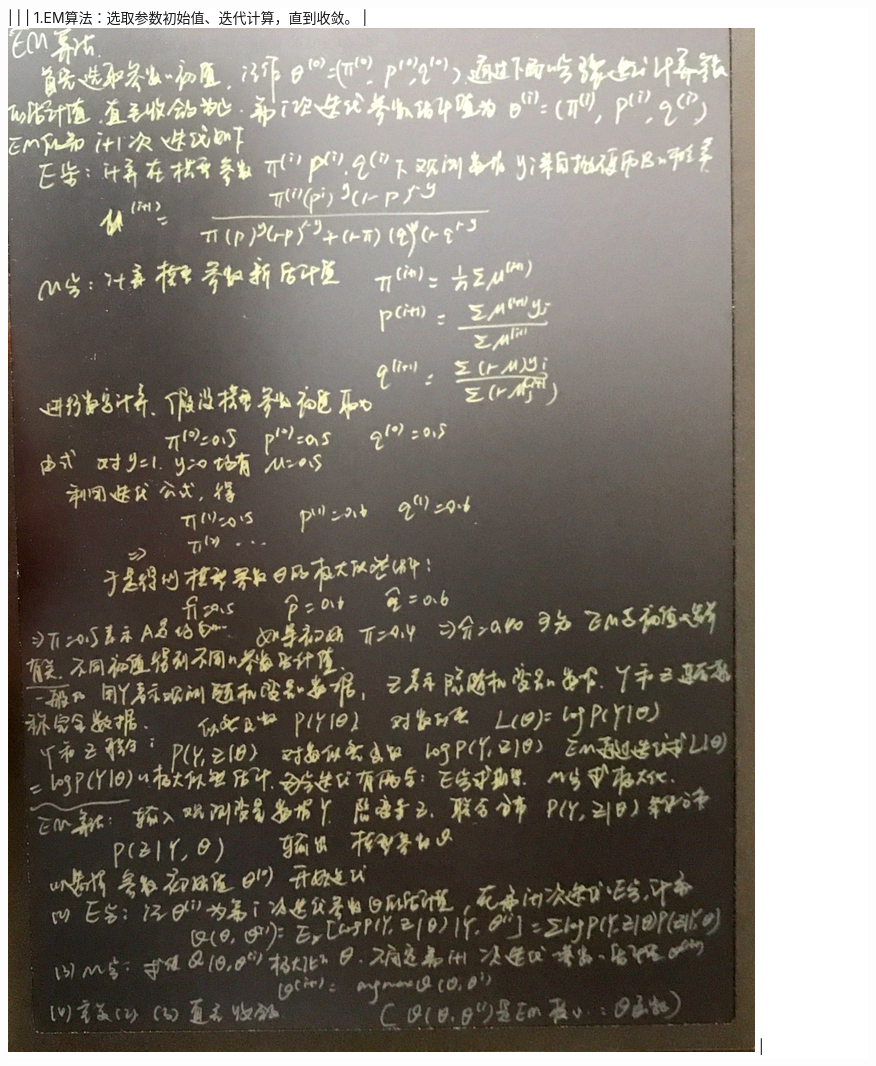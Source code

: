 |            |           | 1.EM算法：选取参数初始值、迭代计算，直到收敛。                | ![32EM算法&Q函数](2.统计学习方法/32EM算法&Q函数.jpeg)  |